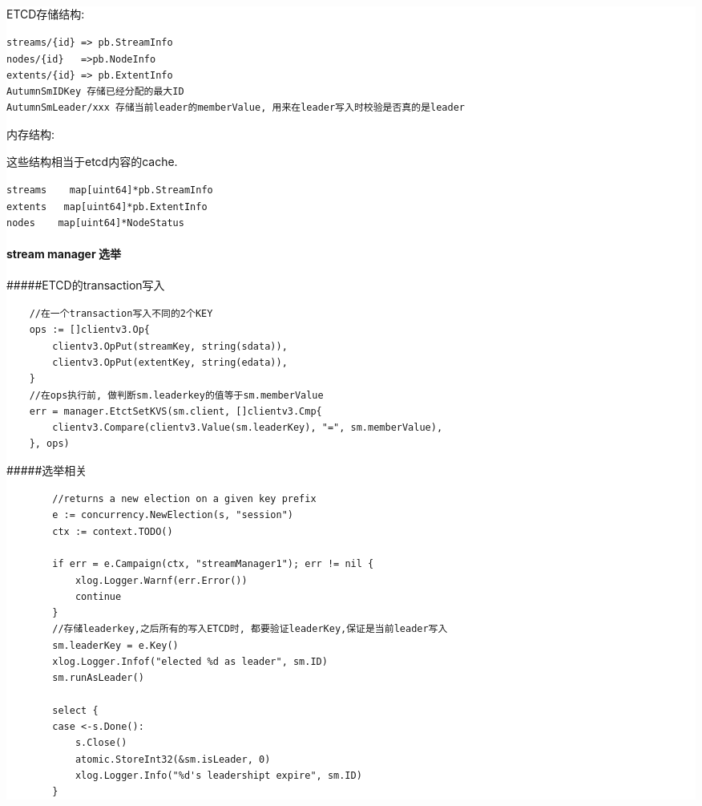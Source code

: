 

ETCD存储结构:
```
streams/{id} => pb.StreamInfo
nodes/{id}   =>pb.NodeInfo
extents/{id} => pb.ExtentInfo
AutumnSmIDKey 存储已经分配的最大ID
AutumnSmLeader/xxx 存储当前leader的memberValue, 用来在leader写入时校验是否真的是leader
```

内存结构:

这些结构相当于etcd内容的cache.
```
streams    map[uint64]*pb.StreamInfo
extents   map[uint64]*pb.ExtentInfo
nodes    map[uint64]*NodeStatus
```

#### stream manager 选举

#####ETCD的transaction写入

```
	//在一个transaction写入不同的2个KEY
	ops := []clientv3.Op{
		clientv3.OpPut(streamKey, string(sdata)),
		clientv3.OpPut(extentKey, string(edata)),
	}
	//在ops执行前, 做判断sm.leaderkey的值等于sm.memberValue
	err = manager.EtctSetKVS(sm.client, []clientv3.Cmp{
		clientv3.Compare(clientv3.Value(sm.leaderKey), "=", sm.memberValue),
	}, ops)
```

#####选举相关

```
		//returns a new election on a given key prefix
		e := concurrency.NewElection(s, "session")
		ctx := context.TODO()

		if err = e.Campaign(ctx, "streamManager1"); err != nil {
			xlog.Logger.Warnf(err.Error())
			continue
		}
		//存储leaderkey,之后所有的写入ETCD时, 都要验证leaderKey,保证是当前leader写入
		sm.leaderKey = e.Key()
		xlog.Logger.Infof("elected %d as leader", sm.ID)
		sm.runAsLeader()

		select {
		case <-s.Done():
			s.Close()
			atomic.StoreInt32(&sm.isLeader, 0)
			xlog.Logger.Info("%d's leadershipt expire", sm.ID)
		}
```
